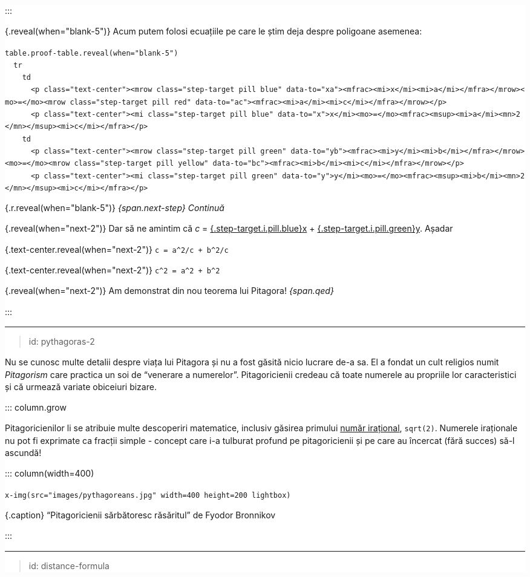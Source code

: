 :::

{.reveal(when="blank-5")} Acum putem folosi ecuațiile pe care le știm deja
despre poligoane asemenea:

    table.proof-table.reveal(when="blank-5")
      tr
        td
          <p class="text-center"><mrow class="step-target pill blue" data-to="xa"><mfrac><mi>x</mi><mi>a</mi></mfra></mrow><mo>=</mo><mrow class="step-target pill red" data-to="ac"><mfrac><mi>a</mi><mi>c</mi></mfra></mrow></p>
          <p class="text-center"><mi class="step-target pill blue" data-to="x">x</mi><mo>=</mo><mfrac><msup><mi>a</mi><mn>2</mn></msup><mi>c</mi></mfra></p>
        td
          <p class="text-center"><mrow class="step-target pill green" data-to="yb"><mfrac><mi>y</mi><mi>b</mi></mfra></mrow><mo>=</mo><mrow class="step-target pill yellow" data-to="bc"><mfrac><mi>b</mi><mi>c</mi></mfra></mrow></p>
          <p class="text-center"><mi class="step-target pill green" data-to="y">y</mi><mo>=</mo><mfrac><msup><mi>b</mi><mn>2</mn></msup><mi>c</mi></mfra></p>

{.r.reveal(when="blank-5")} _{span.next-step} Continuă_

{.reveal(when="next-2")} Dar să ne amintim că _c_ = [{.step-target.i.pill.blue}x](target:x) +
[{.step-target.i.pill.green}y](target:y). Așadar

{.text-center.reveal(when="next-2")} `c = a^2/c + b^2/c`

{.text-center.reveal(when="next-2")} `c^2 = a^2 + b^2`

{.reveal(when="next-2")} Am demonstrat din nou teorema lui Pitagora! _{span.qed}_

:::

---
> id: pythagoras-2

Nu se cunosc multe detalii despre viața lui Pitagora și nu a fost găsită nicio lucrare
de-a sa. El a fondat un cult religios numit _Pitagorism_ care practica
un soi de “venerare a numerelor”. Pitagoricienii credeau că toate numerele au 
propriile lor caracteristici și că urmează variate obiceiuri bizare.

::: column.grow

Pitagoricienilor li se atribuie multe descoperiri matematice, inclusiv găsirea 
primului [număr irațional](gloss:irrational-numbers), `sqrt(2)`.
Numerele iraționale nu pot fi exprimate ca fracții simple - concept care
i-a tulburat profund pe pitagoricienii și pe care au încercat (fără succes)
să-l ascundă!

::: column(width=400)

    x-img(src="images/pythagoreans.jpg" width=400 height=200 lightbox)

{.caption} “Pitagoricienii sărbătoresc răsăritul” de Fyodor Bronnikov

:::

---
> id: distance-formula
